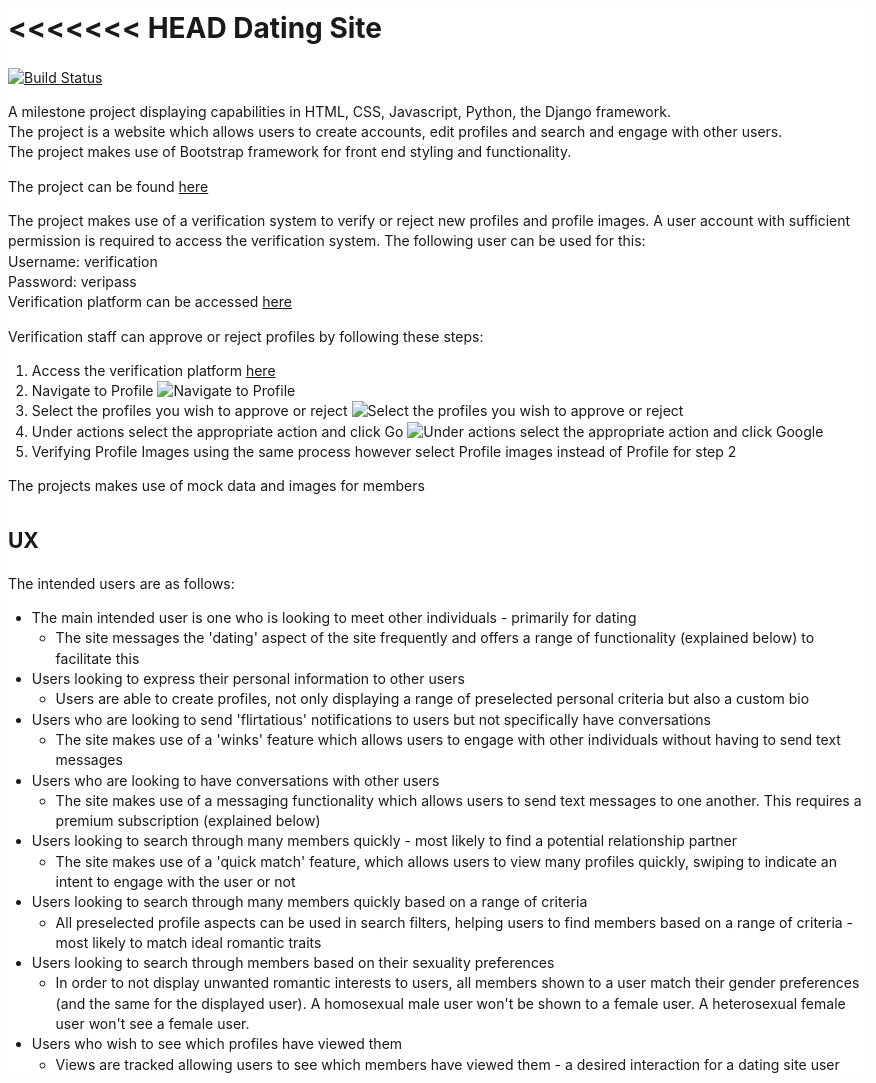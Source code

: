 <<<<<<< HEAD
Dating Site
=============

[![Build Status](https://travis-ci.org/mdenoronha/dating-app.svg?branch=master)](https://travis-ci.org/mdenoronha/dating-app)

A milestone project displaying capabilities in HTML, CSS, Javascript, Python, the Django framework.</br>
The project is a website which allows users to create accounts, edit profiles and search and engage with other users.</br>
The project makes use of Bootstrap framework for front end styling and functionality.</br>

The project can be found [here](https://dating-app-mvd.herokuapp.com/)

The project makes use of a verification system to verify or reject new profiles 
and profile images. A user account with sufficient permission is required to access
the verification system. The following user can be used for this:</br>
Username: verification</br>
Password: veripass</br>
Verification platform can be accessed [here](https://dating-app-mvd.herokuapp.com/admin/)

Verification staff can approve or reject profiles by following these steps:
1. Access the verification platform [here](https://dating-app-mvd.herokuapp.com/admin/)
2. Navigate to Profile
![Navigate to Profile](https://github.com/mdenoronha/dating-app/blob/master/media/instruction-images/verification-1.png?raw=true)
3. Select the profiles you wish to approve or reject
![Select the profiles you wish to approve or reject](https://github.com/mdenoronha/dating-app/blob/master/media/instruction-images/verification-2.png?raw=true)
4. Under actions select the appropriate action and click Go
![Under actions select the appropriate action and click Google](https://github.com/mdenoronha/dating-app/blob/master/media/instruction-images/verification-3.png?raw=true)
5. Verifying Profile Images using the same process however select Profile images instead of Profile for step 2

The projects makes use of mock data and images for members

UX
---------------
The intended users are as follows:
* The main intended user is one who is looking to meet other individuals - primarily for dating
    * The site messages the 'dating' aspect of the site frequently and offers a range of functionality (explained below) to facilitate this
* Users looking to express their personal information to other users
    * Users are able to create profiles, not only displaying a range of preselected personal criteria but also a custom bio
* Users who are looking to send 'flirtatious' notifications to users but not specifically have conversations
    * The site makes use of a 'winks' feature which allows users to engage with other individuals without having to send text messages
* Users who are looking to have conversations with other users
    * The site makes use of a messaging functionality which allows users to send text messages to one another. This requires a premium subscription (explained below)
* Users looking to search through many members quickly - most likely to find a potential relationship partner
    * The site makes use of a 'quick match' feature, which allows users to view many profiles quickly, swiping to indicate an intent to engage with the user or not
* Users looking to search through many members quickly based on a range of criteria
    * All preselected profile aspects can be used in search filters, helping users to find members based on a range of criteria - most likely to match ideal romantic traits
* Users looking to search through members based on their sexuality preferences
    * In order to not display unwanted romantic interests to users, all members shown to a user match their gender preferences (and the same for the displayed user). A homosexual male user won't be shown to a female user. A heterosexual female user won't see a female user.
* Users who wish to see which profiles have viewed them
    * Views are tracked allowing users to see which members have viewed them - a desired interaction for a dating site user